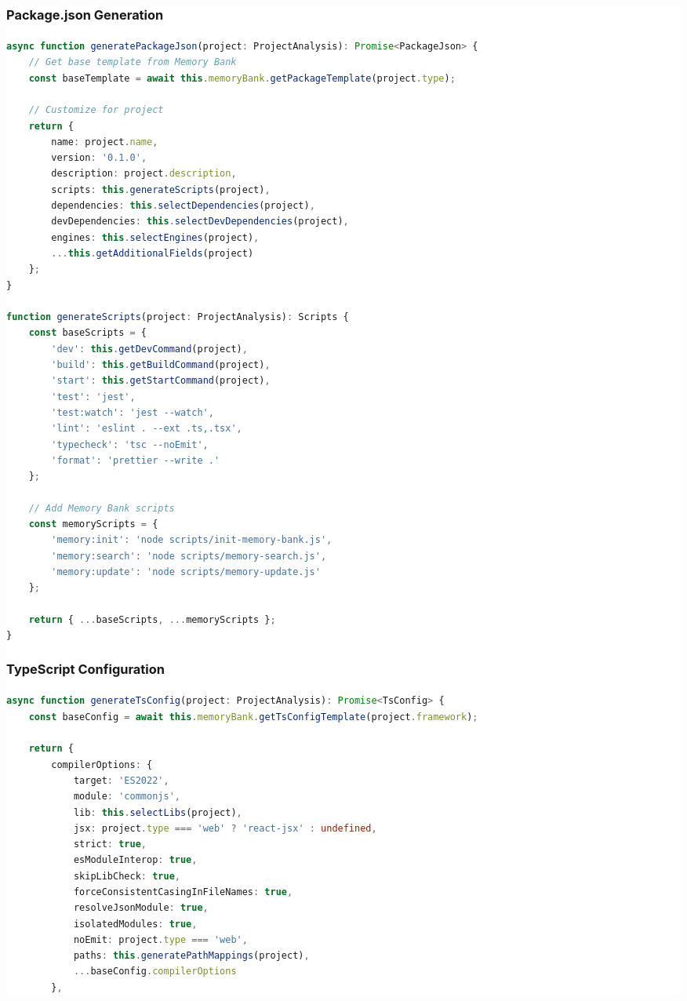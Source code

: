 ### Package.json Generation
```typescript
async function generatePackageJson(project: ProjectAnalysis): Promise<PackageJson> {
    // Get base template from Memory Bank
    const baseTemplate = await this.memoryBank.getPackageTemplate(project.type);
    
    // Customize for project
    return {
        name: project.name,
        version: '0.1.0',
        description: project.description,
        scripts: this.generateScripts(project),
        dependencies: this.selectDependencies(project),
        devDependencies: this.selectDevDependencies(project),
        engines: this.selectEngines(project),
        ...this.getAdditionalFields(project)
    };
}

function generateScripts(project: ProjectAnalysis): Scripts {
    const baseScripts = {
        'dev': this.getDevCommand(project),
        'build': this.getBuildCommand(project),
        'start': this.getStartCommand(project),
        'test': 'jest',
        'test:watch': 'jest --watch',
        'lint': 'eslint . --ext .ts,.tsx',
        'typecheck': 'tsc --noEmit',
        'format': 'prettier --write .'
    };
    
    // Add Memory Bank scripts
    const memoryScripts = {
        'memory:init': 'node scripts/init-memory-bank.js',
        'memory:search': 'node scripts/memory-search.js',
        'memory:update': 'node scripts/memory-update.js'
    };
    
    return { ...baseScripts, ...memoryScripts };
}
```

### TypeScript Configuration
```typescript
async function generateTsConfig(project: ProjectAnalysis): Promise<TsConfig> {
    const baseConfig = await this.memoryBank.getTsConfigTemplate(project.framework);
    
    return {
        compilerOptions: {
            target: 'ES2022',
            module: 'commonjs',
            lib: this.selectLibs(project),
            jsx: project.type === 'web' ? 'react-jsx' : undefined,
            strict: true,
            esModuleInterop: true,
            skipLibCheck: true,
            forceConsistentCasingInFileNames: true,
            resolveJsonModule: true,
            isolatedModules: true,
            noEmit: project.type === 'web',
            paths: this.generatePathMappings(project),
            ...baseConfig.compilerOptions
        },
```